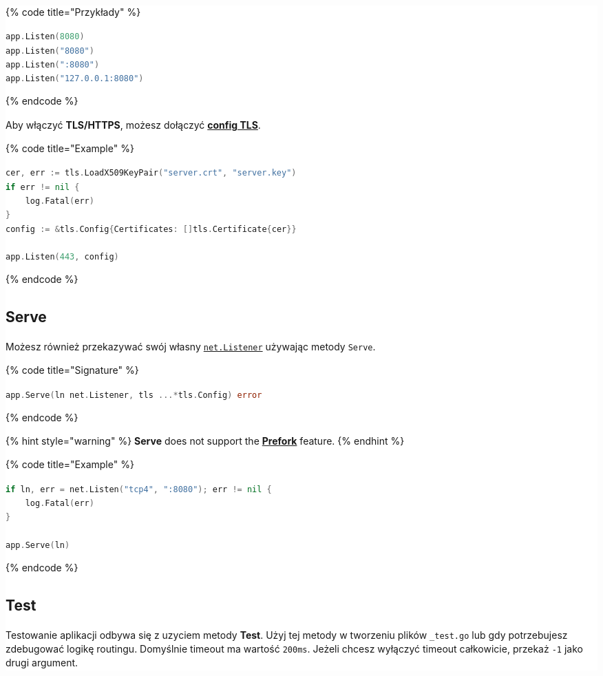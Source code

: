 {% code title="Przykłady" %}
```go
app.Listen(8080)
app.Listen("8080")
app.Listen(":8080")
app.Listen("127.0.0.1:8080")
```
{% endcode %}

Aby włączyć **TLS/HTTPS**, możesz dołączyć [**config TLS**](https://golang.org/pkg/crypto/tls/#Config).

{% code title="Example" %}
```go
cer, err := tls.LoadX509KeyPair("server.crt", "server.key")
if err != nil {
    log.Fatal(err)
}
config := &tls.Config{Certificates: []tls.Certificate{cer}}

app.Listen(443, config)
```
{% endcode %}

## Serve

Możesz również przekazywać swój własny [`net.Listener`](https://golang.org/pkg/net/#Listener) używając metody `Serve`.

{% code title="Signature" %}
```go
app.Serve(ln net.Listener, tls ...*tls.Config) error
```
{% endcode %}

{% hint style="warning" %}
**Serve** does not support the [**Prefork**](application.md#settings) feature.
{% endhint %}

{% code title="Example" %}
```go
if ln, err = net.Listen("tcp4", ":8080"); err != nil {
    log.Fatal(err)
}

app.Serve(ln)
```
{% endcode %}

## Test

Testowanie aplikacji odbywa się z uzyciem metody **Test**. Użyj tej metody w tworzeniu plików `_test.go` lub gdy potrzebujesz zdebugować logikę routingu. Domyślnie timeout ma wartość `200ms`. Jeżeli chcesz wyłączyć timeout całkowicie, przekaż `-1` jako drugi argument.
